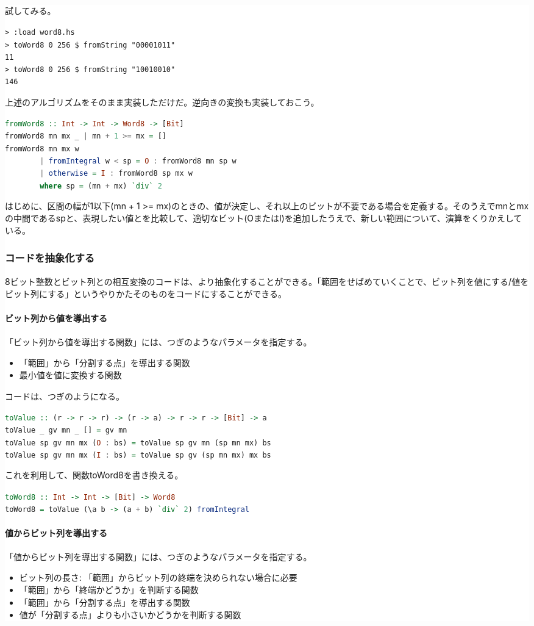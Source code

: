 試してみる。

```
> :load word8.hs
> toWord8 0 256 $ fromString "00001011"
11
> toWord8 0 256 $ fromString "10010010"
146
```

上述のアルゴリズムをそのまま実装しただけだ。逆向きの変換も実装しておこう。

```hs:word8.hs
fromWord8 :: Int -> Int -> Word8 -> [Bit]
fromWord8 mn mx _ | mn + 1 >= mx = []
fromWord8 mn mx w
        | fromIntegral w < sp = O : fromWord8 mn sp w
        | otherwise = I : fromWord8 sp mx w
        where sp = (mn + mx) `div` 2
```

はじめに、区間の幅が1以下(mn + 1 >= mx)のときの、値が決定し、それ以上のビットが不要である場合を定義する。そのうえでmnとmxの中間であるspと、表現したい値とを比較して、適切なビット(OまたはI)を追加したうえで、新しい範囲について、演算をくりかえしている。

### コードを抽象化する

8ビット整数とビット列との相互変換のコードは、より抽象化することができる。「範囲をせばめていくことで、ビット列を値にする/値をビット列にする」というやりかたそのものをコードにすることができる。

#### ビット列から値を導出する

「ビット列から値を導出する関数」には、つぎのようなパラメータを指定する。

* 「範囲」から「分割する点」を導出する関数
* 最小値を値に変換する関数

コードは、つぎのようになる。

```hs:urr.hs
toValue :: (r -> r -> r) -> (r -> a) -> r -> r -> [Bit] -> a
toValue _ gv mn _ [] = gv mn
toValue sp gv mn mx (O : bs) = toValue sp gv mn (sp mn mx) bs
toValue sp gv mn mx (I : bs) = toValue sp gv (sp mn mx) mx bs
```

これを利用して、関数toWord8を書き換える。

```hs:urr.hs
toWord8 :: Int -> Int -> [Bit] -> Word8
toWord8 = toValue (\a b -> (a + b) `div` 2) fromIntegral
```

#### 値からビット列を導出する

「値からビット列を導出する関数」には、つぎのようなパラメータを指定する。

* ビット列の長さ: 「範囲」からビット列の終端を決められない場合に必要
* 「範囲」から「終端かどうか」を判断する関数
* 「範囲」から「分割する点」を導出する関数
* 値が「分割する点」よりも小さいかどうかを判断する関数
